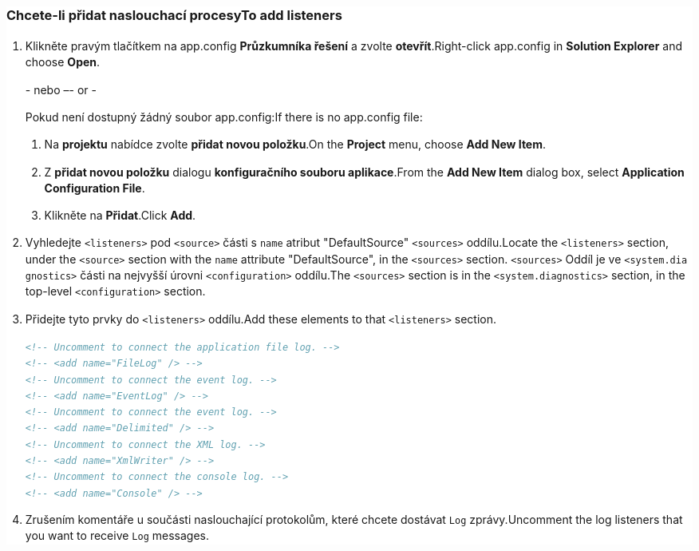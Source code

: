 ### <a name="to-add-listeners"></a><span data-ttu-id="80a92-110">Chcete-li přidat naslouchací procesy</span><span class="sxs-lookup"><span data-stu-id="80a92-110">To add listeners</span></span>  
  
1. <span data-ttu-id="80a92-111">Klikněte pravým tlačítkem na app.config **Průzkumníka řešení** a zvolte **otevřít**.</span><span class="sxs-lookup"><span data-stu-id="80a92-111">Right-click app.config in **Solution Explorer** and choose **Open**.</span></span>  
  
     <span data-ttu-id="80a92-112">\- nebo –</span><span class="sxs-lookup"><span data-stu-id="80a92-112">\- or -</span></span>  
  
     <span data-ttu-id="80a92-113">Pokud není dostupný žádný soubor app.config:</span><span class="sxs-lookup"><span data-stu-id="80a92-113">If there is no app.config file:</span></span>  
  
    1.  <span data-ttu-id="80a92-114">Na **projektu** nabídce zvolte **přidat novou položku**.</span><span class="sxs-lookup"><span data-stu-id="80a92-114">On the **Project** menu, choose **Add New Item**.</span></span>  
  
    2.  <span data-ttu-id="80a92-115">Z **přidat novou položku** dialogu **konfiguračního souboru aplikace**.</span><span class="sxs-lookup"><span data-stu-id="80a92-115">From the **Add New Item** dialog box, select **Application Configuration File**.</span></span>  
  
    3.  <span data-ttu-id="80a92-116">Klikněte na **Přidat**.</span><span class="sxs-lookup"><span data-stu-id="80a92-116">Click **Add**.</span></span>  
  
2. <span data-ttu-id="80a92-117">Vyhledejte `<listeners>` pod `<source>` části s `name` atribut "DefaultSource" `<sources>` oddílu.</span><span class="sxs-lookup"><span data-stu-id="80a92-117">Locate the `<listeners>` section, under the `<source>` section with the `name` attribute "DefaultSource", in the `<sources>` section.</span></span> <span data-ttu-id="80a92-118">`<sources>` Oddíl je ve `<system.diagnostics>` části na nejvyšší úrovni `<configuration>` oddílu.</span><span class="sxs-lookup"><span data-stu-id="80a92-118">The `<sources>` section is in the `<system.diagnostics>` section, in the top-level `<configuration>` section.</span></span>  
  
3. <span data-ttu-id="80a92-119">Přidejte tyto prvky do `<listeners>` oddílu.</span><span class="sxs-lookup"><span data-stu-id="80a92-119">Add these elements to that `<listeners>` section.</span></span>  
  
    ```xml  
    <!-- Uncomment to connect the application file log. -->  
    <!-- <add name="FileLog" /> -->  
    <!-- Uncomment to connect the event log. -->  
    <!-- <add name="EventLog" /> -->  
    <!-- Uncomment to connect the event log. -->  
    <!-- <add name="Delimited" /> -->  
    <!-- Uncomment to connect the XML log. -->  
    <!-- <add name="XmlWriter" /> -->  
    <!-- Uncomment to connect the console log. -->  
    <!-- <add name="Console" /> -->  
    ```  
  
4. <span data-ttu-id="80a92-120">Zrušením komentáře u součásti naslouchající protokolům, které chcete dostávat `Log` zprávy.</span><span class="sxs-lookup"><span data-stu-id="80a92-120">Uncomment the log listeners that you want to receive `Log` messages.</span></span>  
  